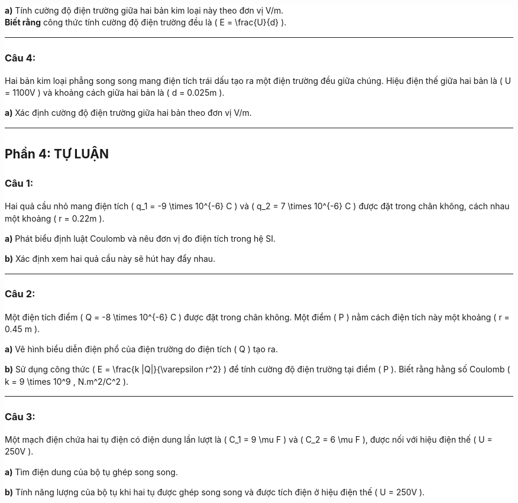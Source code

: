 **a)** Tính cường độ điện trường giữa hai bản kim loại này theo đơn vị V/m.  
**Biết rằng** công thức tính cường độ điện trường đều là \( E = \frac{U}{d} \).  

---

### **Câu 4:**  
Hai bản kim loại phẳng song song mang điện tích trái dấu tạo ra một điện trường đều giữa chúng. Hiệu điện thế giữa hai bản là \( U = 1100V \) và khoảng cách giữa hai bản là \( d = 0.025m \).  

**a)** Xác định cường độ điện trường giữa hai bản theo đơn vị V/m.  

---

## **Phần 4: TỰ LUẬN**  

### **Câu 1:**  
Hai quả cầu nhỏ mang điện tích \( q_1 = -9 \times 10^{-6} C \) và \( q_2 = 7 \times 10^{-6} C \) được đặt trong chân không, cách nhau một khoảng \( r = 0.22m \).  

**a)** Phát biểu định luật Coulomb và nêu đơn vị đo điện tích trong hệ SI.  

**b)** Xác định xem hai quả cầu này sẽ hút hay đẩy nhau.  

---

### **Câu 2:**  
Một điện tích điểm \( Q = -8 \times 10^{-6} C \) được đặt trong chân không. Một điểm \( P \) nằm cách điện tích này một khoảng \( r = 0.45 m \).  

**a)** Vẽ hình biểu diễn điện phổ của điện trường do điện tích \( Q \) tạo ra.  

**b)** Sử dụng công thức \( E = \frac{k |Q|}{\varepsilon r^2} \) để tính cường độ điện trường tại điểm \( P \). Biết rằng hằng số Coulomb \( k = 9 \times 10^9 \, N.m^2/C^2 \).  

---

### **Câu 3:**  
Một mạch điện chứa hai tụ điện có điện dung lần lượt là \( C_1 = 9 \mu F \) và \( C_2 = 6 \mu F \), được nối với hiệu điện thế \( U = 250V \).  

**a)** Tìm điện dung của bộ tụ ghép song song.  

**b)** Tính năng lượng của bộ tụ khi hai tụ được ghép song song và được tích điện ở hiệu điện thế \( U = 250V \).  
